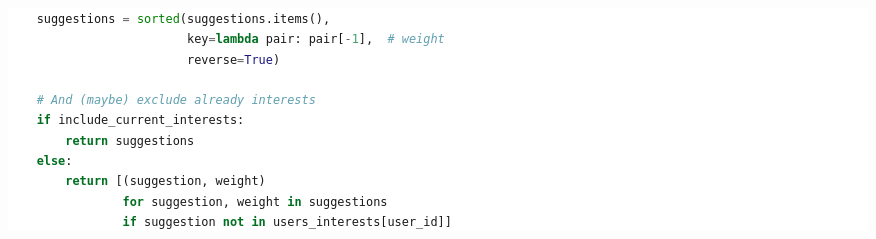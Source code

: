 ```python
    suggestions = sorted(suggestions.items(),
                         key=lambda pair: pair[-1],  # weight
                         reverse=True)

    # And (maybe) exclude already interests
    if include_current_interests:
        return suggestions
    else:
        return [(suggestion, weight)
                for suggestion, weight in suggestions
                if suggestion not in users_interests[user_id]]
